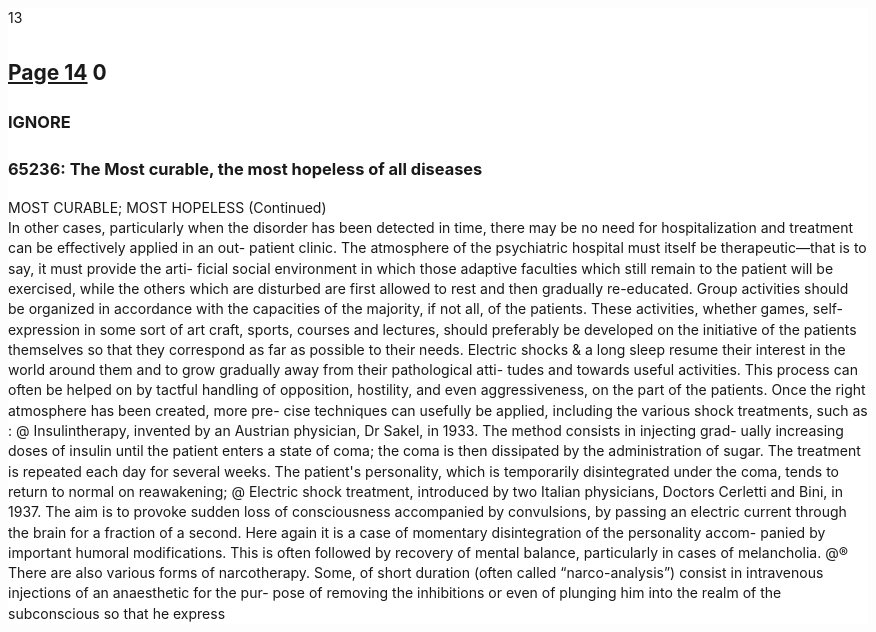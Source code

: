 13

## [Page 14](078166engo.pdf#page=14) 0

### IGNORE

  


### 65236: The Most curable, the most hopeless of all diseases

MOST CURABLE; 
MOST HOPELESS 
(Continued)     
In other cases, particularly when the disorder has been 
detected in time, there may be no need for hospitalization 
and treatment can be effectively applied in an out- 
patient clinic. 
The atmosphere of the psychiatric hospital must itself 
be therapeutic—that is to say, it must provide the arti- 
ficial social environment in which those adaptive faculties 
which still remain to the patient will be exercised, while 
the others which are disturbed are first allowed to rest and 
then gradually re-educated. 
Group activities should be organized in accordance 
with the capacities of the majority, if not all, of the 
patients. These activities, whether games, self-expression 
in some sort of art craft, sports, courses and lectures, 
should preferably be developed on the initiative of the 
patients themselves so that they correspond as far as 
possible to their needs. 
Electric shocks & a long sleep 
resume their interest in the world around them and 
to grow gradually away from their pathological atti- 
tudes and towards useful activities. This process can 
often be helped on by tactful handling of opposition, 
hostility, and even aggressiveness, on the part of the 
patients. 
Once the right atmosphere has been created, more pre- 
cise techniques can usefully be applied, including the 
various shock treatments, such as : 
@ Insulintherapy, invented by an Austrian physician, 
Dr Sakel, in 1933. The method consists in injecting grad- 
ually increasing doses of insulin until the patient enters 
a state of coma; the coma is then dissipated by the 
administration of sugar. The treatment is repeated each 
day for several weeks. The patient's personality, which is 
temporarily disintegrated under the coma, tends to return 
to normal on reawakening; 
@ Electric shock treatment, introduced by two Italian 
physicians, Doctors Cerletti and Bini, in 1937. The aim 
is to provoke sudden loss of consciousness accompanied by 
convulsions, by passing an electric current through the 
brain for a fraction of a second. Here again it is a case 
of momentary disintegration of the personality accom- 
panied by important humoral modifications. This is often 
followed by recovery of mental balance, particularly in 
cases of melancholia. 
@® There are also various forms of narcotherapy. Some, 
of short duration (often called “narco-analysis”) consist 
in intravenous injections of an anaesthetic for the pur- 
pose of removing the inhibitions or even of plunging him 
into the realm of the subconscious so that he express 